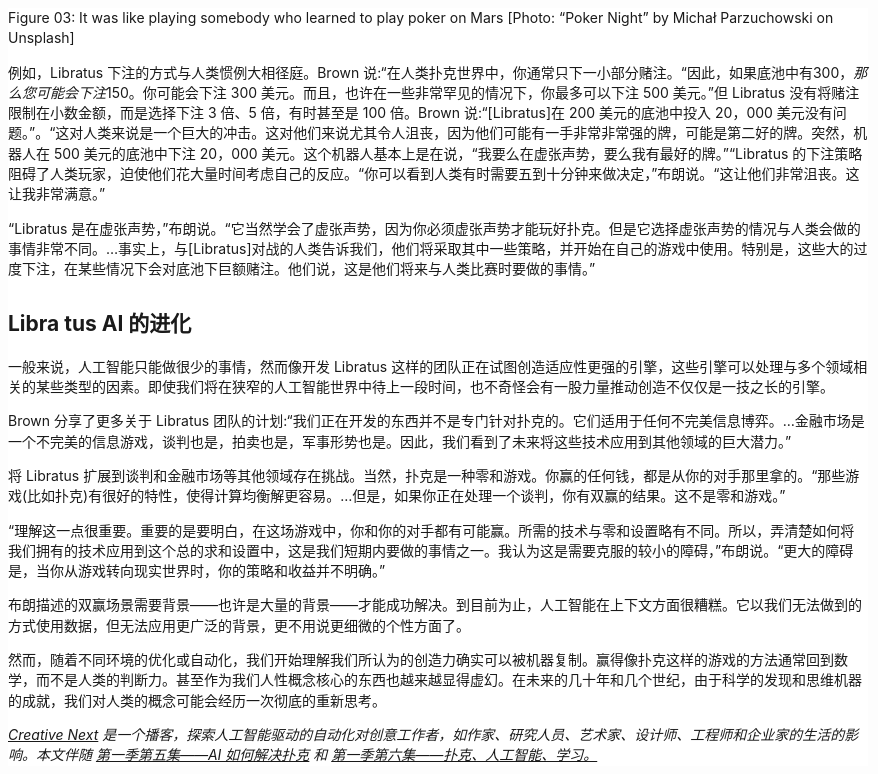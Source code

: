 Figure 03: It was like playing somebody who learned to play poker on Mars
[Photo: “Poker Night” by Michał Parzuchowski on Unsplash]

例如，Libratus 下注的方式与人类惯例大相径庭。Brown 说:“在人类扑克世界中，你通常只下一小部分赌注。“因此，如果底池中有$300，那么您可能会下注$150。你可能会下注 300 美元。而且，也许在一些非常罕见的情况下，你最多可以下注 500 美元。”但 Libratus 没有将赌注限制在小数金额，而是选择下注 3 倍、5 倍，有时甚至是 100 倍。Brown 说:“[Libratus]在 200 美元的底池中投入 20，000 美元没有问题。”。“这对人类来说是一个巨大的冲击。这对他们来说尤其令人沮丧，因为他们可能有一手非常非常强的牌，可能是第二好的牌。突然，机器人在 500 美元的底池中下注 20，000 美元。这个机器人基本上是在说，“我要么在虚张声势，要么我有最好的牌。”“Libratus 的下注策略阻碍了人类玩家，迫使他们花大量时间考虑自己的反应。“你可以看到人类有时需要五到十分钟来做决定，”布朗说。“这让他们非常沮丧。这让我非常满意。”

“Libratus 是在虚张声势，”布朗说。“它当然学会了虚张声势，因为你必须虚张声势才能玩好扑克。但是它选择虚张声势的情况与人类会做的事情非常不同。…事实上，与[Libratus]对战的人类告诉我们，他们将采取其中一些策略，并开始在自己的游戏中使用。特别是，这些大的过度下注，在某些情况下会对底池下巨额赌注。他们说，这是他们将来与人类比赛时要做的事情。”

## **Libra tus AI 的进化**

一般来说，人工智能只能做很少的事情，然而像开发 Libratus 这样的团队正在试图创造适应性更强的引擎，这些引擎可以处理与多个领域相关的某些类型的因素。即使我们将在狭窄的人工智能世界中待上一段时间，也不奇怪会有一股力量推动创造不仅仅是一技之长的引擎。

Brown 分享了更多关于 Libratus 团队的计划:“我们正在开发的东西并不是专门针对扑克的。它们适用于任何不完美信息博弈。…金融市场是一个不完美的信息游戏，谈判也是，拍卖也是，军事形势也是。因此，我们看到了未来将这些技术应用到其他领域的巨大潜力。”

将 Libratus 扩展到谈判和金融市场等其他领域存在挑战。当然，扑克是一种零和游戏。你赢的任何钱，都是从你的对手那里拿的。“那些游戏(比如扑克)有很好的特性，使得计算均衡解更容易。…但是，如果你正在处理一个谈判，你有双赢的结果。这不是零和游戏。”

“理解这一点很重要。重要的是要明白，在这场游戏中，你和你的对手都有可能赢。所需的技术与零和设置略有不同。所以，弄清楚如何将我们拥有的技术应用到这个总的求和设置中，这是我们短期内要做的事情之一。我认为这是需要克服的较小的障碍，”布朗说。“更大的障碍是，当你从游戏转向现实世界时，你的策略和收益并不明确。”

布朗描述的双赢场景需要背景——也许是大量的背景——才能成功解决。到目前为止，人工智能在上下文方面很糟糕。它以我们无法做到的方式使用数据，但无法应用更广泛的背景，更不用说更细微的个性方面了。

然而，随着不同环境的优化或自动化，我们开始理解我们所认为的创造力确实可以被机器复制。赢得像扑克这样的游戏的方法通常回到数学，而不是人类的判断力。甚至作为我们人性概念核心的东西也越来越显得虚幻。在未来的几十年和几个世纪，由于科学的发现和思维机器的成就，我们对人类的概念可能会经历一次彻底的重新思考。

[*Creative Next*](http://www.creativenext.org) *是一个播客，探索人工智能驱动的自动化对创意工作者，如作家、研究人员、艺术家、设计师、工程师和企业家的生活的影响。本文伴随* [*第一季第五集——AI 如何解决扑克*](https://creativenext.org/episodes/how-ai-solved-poker/) *和* [*第一季第六集——扑克、人工智能、学习。*](https://creativenext.org/episodes/poker-artificial-intelligence-learning/)